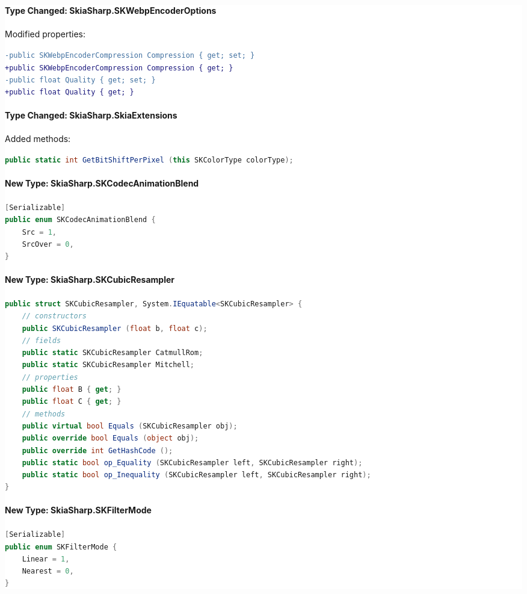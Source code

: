 
#### Type Changed: SkiaSharp.SKWebpEncoderOptions

Modified properties:

```diff
-public SKWebpEncoderCompression Compression { get; set; }
+public SKWebpEncoderCompression Compression { get; }
-public float Quality { get; set; }
+public float Quality { get; }
```


#### Type Changed: SkiaSharp.SkiaExtensions

Added methods:

```csharp
public static int GetBitShiftPerPixel (this SKColorType colorType);
```


#### New Type: SkiaSharp.SKCodecAnimationBlend

```csharp
[Serializable]
public enum SKCodecAnimationBlend {
	Src = 1,
	SrcOver = 0,
}
```

#### New Type: SkiaSharp.SKCubicResampler

```csharp
public struct SKCubicResampler, System.IEquatable<SKCubicResampler> {
	// constructors
	public SKCubicResampler (float b, float c);
	// fields
	public static SKCubicResampler CatmullRom;
	public static SKCubicResampler Mitchell;
	// properties
	public float B { get; }
	public float C { get; }
	// methods
	public virtual bool Equals (SKCubicResampler obj);
	public override bool Equals (object obj);
	public override int GetHashCode ();
	public static bool op_Equality (SKCubicResampler left, SKCubicResampler right);
	public static bool op_Inequality (SKCubicResampler left, SKCubicResampler right);
}
```

#### New Type: SkiaSharp.SKFilterMode

```csharp
[Serializable]
public enum SKFilterMode {
	Linear = 1,
	Nearest = 0,
}
```
